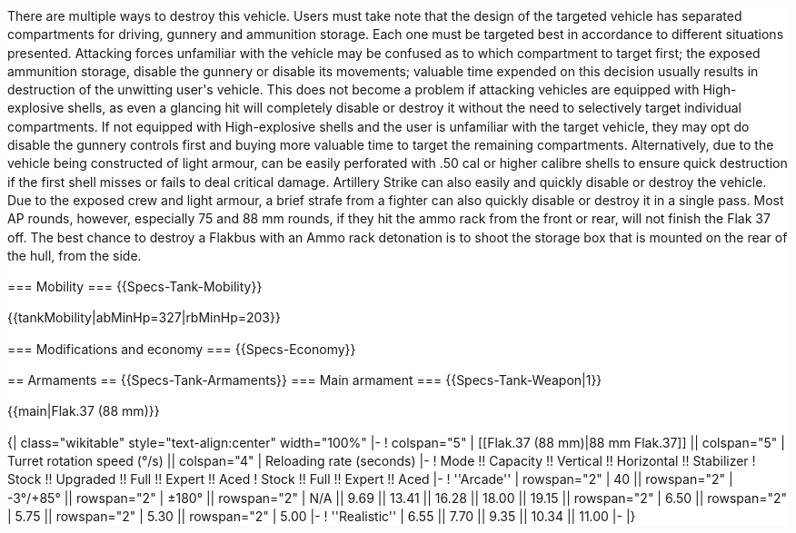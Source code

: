 There are multiple ways to destroy this vehicle. Users must take note that the design of the targeted vehicle has separated compartments for driving, gunnery and ammunition storage. Each one must be targeted best in accordance to different situations presented. Attacking forces unfamiliar with the vehicle may be confused as to which compartment to target first; the exposed ammunition storage, disable the gunnery or disable its movements; valuable time expended on this decision usually results in destruction of the unwitting user's vehicle. This does not become a problem if attacking vehicles are equipped with High-explosive shells, as even a glancing hit will completely disable or destroy it without the need to selectively target individual compartments. If not equipped with High-explosive shells and the user is unfamiliar with the target vehicle, they may opt do disable the gunnery controls first and buying more valuable time to target the remaining compartments. Alternatively, due to the vehicle being constructed of light armour, can be easily perforated with .50 cal or higher calibre shells to ensure quick destruction if the first shell misses or fails to deal critical damage. Artillery Strike can also easily and quickly disable or destroy the vehicle. Due to the exposed crew and light armour, a brief strafe from a fighter can also quickly disable or destroy it in a single pass. Most AP rounds, however, especially 75 and 88 mm rounds, if they hit the ammo rack from the front or rear, will not finish the Flak 37 off. The best chance to destroy a Flakbus with an Ammo rack detonation is to shoot the storage box that is mounted on the rear of the hull, from the side.

=== Mobility ===
{{Specs-Tank-Mobility}}



{{tankMobility|abMinHp=327|rbMinHp=203}}

=== Modifications and economy ===
{{Specs-Economy}}

== Armaments ==
{{Specs-Tank-Armaments}}
=== Main armament ===
{{Specs-Tank-Weapon|1}}



{{main|Flak.37 (88 mm)}}

{| class="wikitable" style="text-align:center" width="100%"
|-
! colspan="5" | [[Flak.37 (88 mm)|88 mm Flak.37]] || colspan="5" | Turret rotation speed (°/s) || colspan="4" | Reloading rate (seconds)
|-
! Mode !! Capacity !! Vertical !! Horizontal !! Stabilizer
! Stock !! Upgraded !! Full !! Expert !! Aced
! Stock !! Full !! Expert !! Aced
|-
! ''Arcade''
| rowspan="2" | 40 || rowspan="2" | -3°/+85° || rowspan="2" | ±180° || rowspan="2" | N/A || 9.69 || 13.41 || 16.28 || 18.00 || 19.15 || rowspan="2" | 6.50 || rowspan="2" | 5.75 || rowspan="2" | 5.30 || rowspan="2" | 5.00
|-
! ''Realistic''
| 6.55 || 7.70 || 9.35 || 10.34 || 11.00
|-
|}
